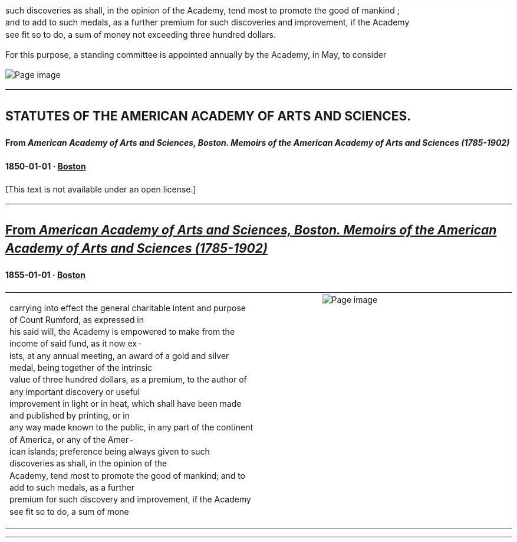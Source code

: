 such discoveries as shall, in the opinion of the Academy, tend most to promote the good of mankind ;  
and to add to such medals, as a further premium for such discoveries and improvement, if the Academy  
see fit so to do, a sum of money not exceeding three hundred dollars.  
  
For this purpose, a standing committee is appointed annually by the Academy, in May, to consider
</td><td style="width: 50%; max-height: 75%; margin: auto; display: block;">
<img alt="Page image" src="https://iiif.archive.org/image/iiif/2/sim_american-academy-of-arts-and-sciences-boston-memoirs_1849_4%2Fsim_american-academy-of-arts-and-sciences-boston-memoirs_1849_4_jp2.zip%2Fsim_american-academy-of-arts-and-sciences-boston-memoirs_1849_4_jp2%2Fsim_american-academy-of-arts-and-sciences-boston-memoirs_1849_4_0465.jp2/pct:24.924318869828458,55.98360655737705,60.418768920282545,15.98360655737705/600,/0/default.jpg"/>
</td>
</tr></table>

---

## STATUTES OF THE AMERICAN ACADEMY OF ARTS AND SCIENCES.

#### From _American Academy of Arts and Sciences, Boston. Memoirs of the American Academy of Arts and Sciences (1785-1902)_

#### 1850-01-01 &middot; [Boston](http://dbpedia.org/resource/Boston)

[This text is not available under an open license.]

---

## [From _American Academy of Arts and Sciences, Boston. Memoirs of the American Academy of Arts and Sciences (1785-1902)_](https://archive.org/details/sim_american-academy-of-arts-and-sciences-boston-memoirs_1855_5/page/n13/mode/1up?view=theater)

#### 1855-01-01 &middot; [Boston](http://dbpedia.org/resource/Boston)

<table style="width: 100%;"><tr><td style="width: 50%">

  
carrying into effect the general charitable intent and purpose of Count Rumford, as expressed in  
his said will, the Academy is empowered to make from the income of said fund, as it now ex-  
ists, at any annual meeting, an award of a gold and silver medal, being together of the intrinsic  
value of three hundred dollars, as a premium, to the author of any important discovery or useful  
improvement in light or in heat, which shall have been made and published by printing, or in  
any way made known to the public, in any part of the continent of America, or any of the Amer-  
ican islands; preference being always given to such discoveries as shall, in the opinion of the  
Academy, tend most to promote the good of mankind; and to add to such medals, as a further  
premium for such discovery and improvement, if the Academy see fit so to do, a sum of mone
</td><td style="width: 50%; max-height: 75%; margin: auto; display: block;">
<img alt="Page image" src="https://iiif.archive.org/image/iiif/2/sim_american-academy-of-arts-and-sciences-boston-memoirs_1855_5%2Fsim_american-academy-of-arts-and-sciences-boston-memoirs_1855_5_jp2.zip%2Fsim_american-academy-of-arts-and-sciences-boston-memoirs_1855_5_jp2%2Fsim_american-academy-of-arts-and-sciences-boston-memoirs_1855_5_0013.jp2/pct:24.761904761904763,69.08768821966342,59.232804232804234,14.74756421612046/600,/0/default.jpg"/>
</td>
</tr></table>

---